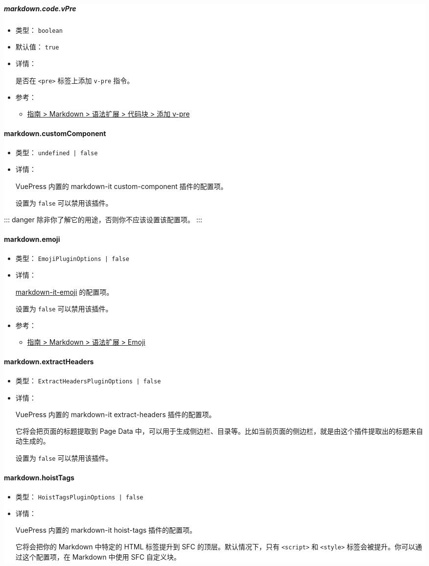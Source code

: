 ##### markdown.code.vPre

- 类型： `boolean`

- 默认值： `true`

- 详情：

  是否在 `<pre>` 标签上添加 `v-pre` 指令。

- 参考：
  - [指南 > Markdown > 语法扩展 > 代码块 > 添加 v-pre](../guide/markdown.md#添加-v-pre)

#### markdown.customComponent

- 类型： `undefined | false`

- 详情：

  VuePress 内置的 markdown-it custom-component 插件的配置项。

  设置为 `false` 可以禁用该插件。

::: danger
除非你了解它的用途，否则你不应该设置该配置项。
:::

#### markdown.emoji

- 类型： `EmojiPluginOptions | false`

- 详情：

  [markdown-it-emoji](https://github.com/markdown-it/markdown-it-emoji) 的配置项。

  设置为 `false` 可以禁用该插件。

- 参考：
  - [指南 > Markdown > 语法扩展 > Emoji](../guide/markdown.md#emoji)

#### markdown.extractHeaders

- 类型： `ExtractHeadersPluginOptions | false`

- 详情：

  VuePress 内置的 markdown-it extract-headers 插件的配置项。

  它将会把页面的标题提取到 Page Data 中，可以用于生成侧边栏、目录等。比如当前页面的侧边栏，就是由这个插件提取出的标题来自动生成的。

  设置为 `false` 可以禁用该插件。

#### markdown.hoistTags

- 类型： `HoistTagsPluginOptions | false`

- 详情：

  VuePress 内置的 markdown-it hoist-tags 插件的配置项。

  它将会把你的 Markdown 中特定的 HTML 标签提升到 SFC 的顶层。默认情况下，只有 `<script>` 和 `<style>` 标签会被提升。你可以通过这个配置项，在 Markdown 中使用 SFC 自定义块。
